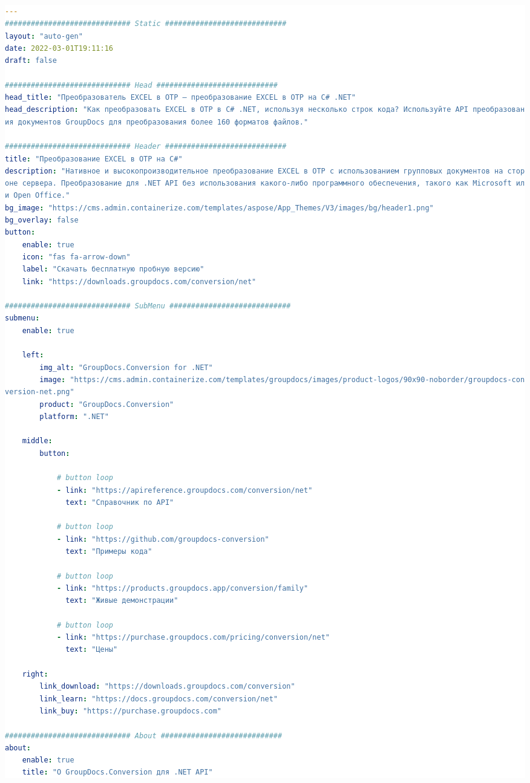 ```yaml
---
############################# Static ############################
layout: "auto-gen"
date: 2022-03-01T19:11:16
draft: false

############################# Head ############################
head_title: "Преобразователь EXCEL в OTP — преобразование EXCEL в OTP на C# .NET"
head_description: "Как преобразовать EXCEL в OTP в C# .NET, используя несколько строк кода? Используйте API преобразования документов GroupDocs для преобразования более 160 форматов файлов."

############################# Header ############################
title: "Преобразование EXCEL в OTP на C#"
description: "Нативное и высокопроизводительное преобразование EXCEL в OTP с использованием групповых документов на стороне сервера. Преобразование для .NET API без использования какого-либо программного обеспечения, такого как Microsoft или Open Office."
bg_image: "https://cms.admin.containerize.com/templates/aspose/App_Themes/V3/images/bg/header1.png"
bg_overlay: false
button:
    enable: true
    icon: "fas fa-arrow-down"
    label: "Скачать бесплатную пробную версию"
    link: "https://downloads.groupdocs.com/conversion/net"

############################# SubMenu ############################
submenu:
    enable: true

    left:
        img_alt: "GroupDocs.Conversion for .NET"
        image: "https://cms.admin.containerize.com/templates/groupdocs/images/product-logos/90x90-noborder/groupdocs-conversion-net.png"
        product: "GroupDocs.Conversion"
        platform: ".NET"

    middle:
        button:

            # button loop
            - link: "https://apireference.groupdocs.com/conversion/net"
              text: "Справочник по API"

            # button loop
            - link: "https://github.com/groupdocs-conversion"
              text: "Примеры кода"

            # button loop
            - link: "https://products.groupdocs.app/conversion/family"
              text: "Живые демонстрации"

            # button loop
            - link: "https://purchase.groupdocs.com/pricing/conversion/net"
              text: "Цены"

    right:
        link_download: "https://downloads.groupdocs.com/conversion"
        link_learn: "https://docs.groupdocs.com/conversion/net"
        link_buy: "https://purchase.groupdocs.com"

############################# About ############################
about:
    enable: true
    title: "О GroupDocs.Conversion для .NET API"
```